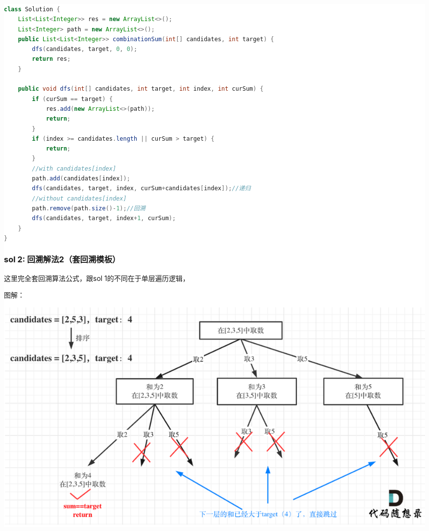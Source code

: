 ```java
class Solution {
    List<List<Integer>> res = new ArrayList<>();
    List<Integer> path = new ArrayList<>();
    public List<List<Integer>> combinationSum(int[] candidates, int target) {
        dfs(candidates, target, 0, 0);
        return res;  
    }
  
    public void dfs(int[] candidates, int target, int index, int curSum) {
        if (curSum == target) {
            res.add(new ArrayList<>(path));
            return;
        }
        if (index >= candidates.length || curSum > target) {
            return;
        }
        //with candidates[index]
        path.add(candidates[index]);
        dfs(candidates, target, index, curSum+candidates[index]);//递归
        //without candidates[index]
        path.remove(path.size()-1);//回溯
        dfs(candidates, target, index+1, curSum);
    }
}
```

### sol 2: 回溯解法2（套回溯模板）

这里完全套回溯算法公式，跟sol 1的不同在于单层遍历逻辑，

图解：

![1663441767831](image/10_Backtracking/1663441767831.png)
